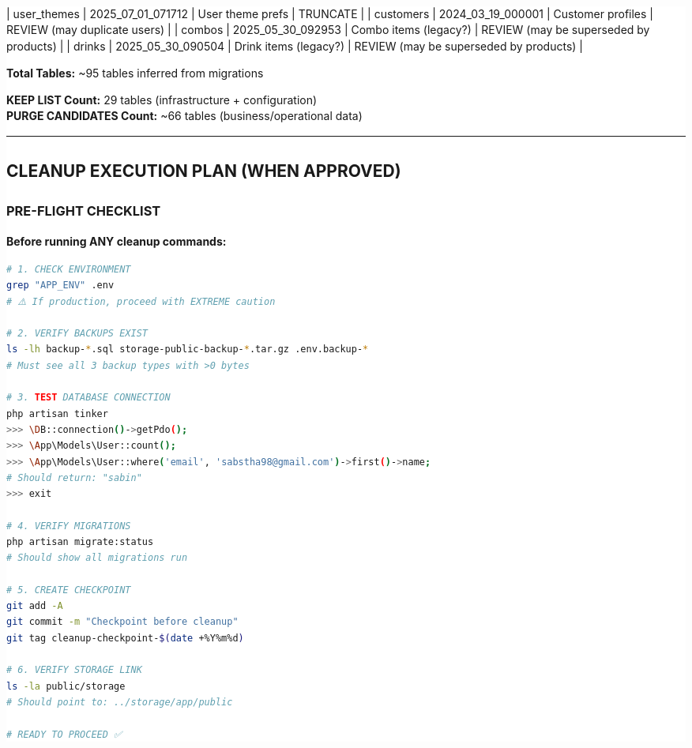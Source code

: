 | user_themes | 2025_07_01_071712 | User theme prefs | TRUNCATE |
| customers | 2024_03_19_000001 | Customer profiles | REVIEW (may duplicate users) |
| combos | 2025_05_30_092953 | Combo items (legacy?) | REVIEW (may be superseded by products) |
| drinks | 2025_05_30_090504 | Drink items (legacy?) | REVIEW (may be superseded by products) |

**Total Tables:** ~95 tables inferred from migrations

**KEEP LIST Count:** 29 tables (infrastructure + configuration)  
**PURGE CANDIDATES Count:** ~66 tables (business/operational data)

---

## CLEANUP EXECUTION PLAN (WHEN APPROVED)

### PRE-FLIGHT CHECKLIST

**Before running ANY cleanup commands:**

```bash
# 1. CHECK ENVIRONMENT
grep "APP_ENV" .env
# ⚠️ If production, proceed with EXTREME caution

# 2. VERIFY BACKUPS EXIST
ls -lh backup-*.sql storage-public-backup-*.tar.gz .env.backup-*
# Must see all 3 backup types with >0 bytes

# 3. TEST DATABASE CONNECTION
php artisan tinker
>>> \DB::connection()->getPdo();
>>> \App\Models\User::count();
>>> \App\Models\User::where('email', 'sabstha98@gmail.com')->first()->name;
# Should return: "sabin"
>>> exit

# 4. VERIFY MIGRATIONS
php artisan migrate:status
# Should show all migrations run

# 5. CREATE CHECKPOINT
git add -A
git commit -m "Checkpoint before cleanup"
git tag cleanup-checkpoint-$(date +%Y%m%d)

# 6. VERIFY STORAGE LINK
ls -la public/storage
# Should point to: ../storage/app/public

# READY TO PROCEED ✅
```
